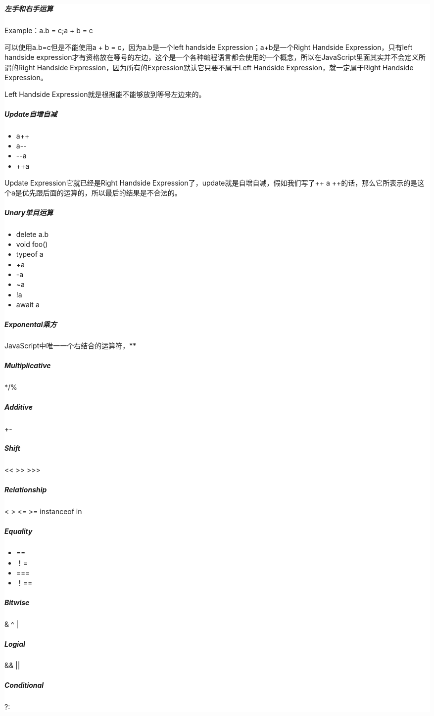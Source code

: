 ##### 左手和右手运算
Example：a.b = c;a + b = c

可以使用a.b=c但是不能使用a + b = c，因为a.b是一个left handside Expression；a+b是一个Right Handside Expression，只有left handside expression才有资格放在等号的左边，这个是一个各种编程语言都会使用的一个概念，所以在JavaScript里面其实并不会定义所谓的Right Handside Expression，因为所有的Expression默认它只要不属于Left Handside Expression，就一定属于Right Handside Expression。

Left Handside Expression就是根据能不能够放到等号左边来的。

##### Update自增自减
- a++
- a--
- --a
- ++a

Update Expression它就已经是Right Handside Expression了，update就是自增自减，假如我们写了++ a ++的话，那么它所表示的是这个a是优先跟后面的运算的，所以最后的结果是不合法的。

##### Unary单目运算
- delete a.b
- void foo()
- typeof a
- +a
- -a
- ~a
- !a
- await a

##### Exponental乘方
JavaScript中唯一一个右结合的运算符，**

##### Multiplicative
*/%
##### Additive
+-
##### Shift
<< >> >>>
##### Relationship
< > <= >= instanceof in

##### Equality
- ==
- ！=
- ===
- ！==

##### Bitwise
& ^ |

##### Logial
&& ||

##### Conditional
?:
